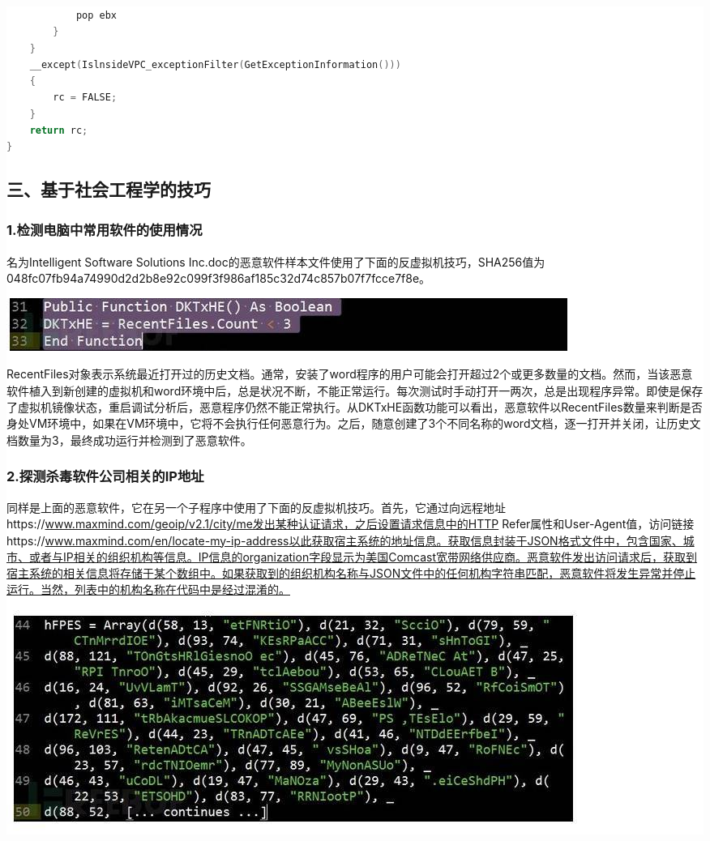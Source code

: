 ```cpp
            pop ebx  
        }  
    }  
    __except(IslnsideVPC_exceptionFilter(GetExceptionInformation()))  
    {  
        rc = FALSE;  
    }  
    return rc;  
}  
```

## 三、基于社会工程学的技巧

### 1.检测电脑中常用软件的使用情况

名为Intelligent Software Solutions
Inc.doc的恶意软件样本文件使用了下面的反虚拟机技巧，SHA256值为048fc07fb94a74990d2d2b8e92c099f3f986af185c32d74c857b07f7fcce7f8e。  

![](assets/bbs.pediy.com/upload/attach/201804/734571_CAYQBZX6ZX34KUR.png)  

RecentFiles对象表示系统最近打开过的历史文档。通常，安装了word程序的用户可能会打开超过2个或更多数量的文档。然而，当该恶意软件植入到新创建的虚拟机和word环境中后，总是状况不断，不能正常运行。每次测试时手动打开一两次，总是出现程序异常。即使是保存了虚拟机镜像状态，重启调试分析后，恶意程序仍然不能正常执行。从DKTxHE函数功能可以看出，恶意软件以RecentFiles数量来判断是否身处VM环境中，如果在VM环境中，它将不会执行任何恶意行为。之后，随意创建了3个不同名称的word文档，逐一打开并关闭，让历史文档数量为3，最终成功运行并检测到了恶意软件。  

### 2.探测杀毒软件公司相关的IP地址

同样是上面的恶意软件，它在另一个子程序中使用了下面的反虚拟机技巧。首先，它通过向远程地址https://www.maxmind.com/geoip/v2.1/city/me发出某种认证请求，之后设置请求信息中的HTTP
Refer属性和User-Agent值，访问链接https://www.maxmind.com/en/locate-my-ip-address以此获取宿主系统的地址信息。获取信息封装于JSON格式文件中，包含国家、城市、或者与IP相关的组织机构等信息。IP信息的organization字段显示为美国Comcast宽带网络供应商。恶意软件发出访问请求后，获取到宿主系统的相关信息将存储于某个数组中。如果获取到的组织机构名称与JSON文件中的任何机构字符串匹配，恶意软件将发生异常并停止运行。当然，列表中的机构名称在代码中是经过混淆的。

![](assets/bbs.pediy.com/upload/attach/201804/734571_JCBCMSAXS9KJCRU.png)
